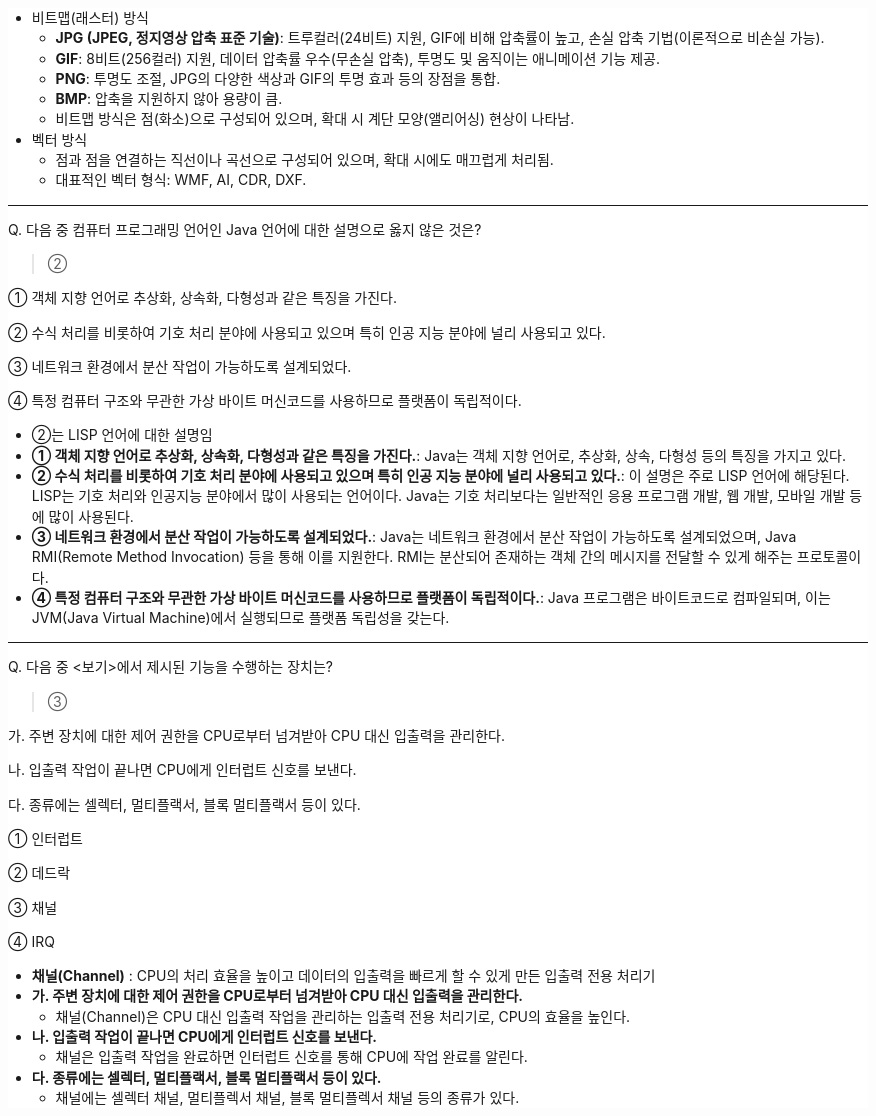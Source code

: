 - 비트맵(래스터) 방식
    - **JPG (JPEG, 정지영상 압축 표준 기술)**: 트루컬러(24비트) 지원, GIF에 비해 압축률이 높고, 손실 압축 기법(이론적으로 비손실 가능).
    - **GIF**: 8비트(256컬러) 지원, 데이터 압축률 우수(무손실 압축), 투명도 및 움직이는 애니메이션 기능 제공.
    - **PNG**: 투명도 조절, JPG의 다양한 색상과 GIF의 투명 효과 등의 장점을 통합.
    - **BMP**: 압축을 지원하지 않아 용량이 큼.
    - 비트맵 방식은 점(화소)으로 구성되어 있으며, 확대 시 계단 모양(앨리어싱) 현상이 나타남.
- 벡터 방식
    - 점과 점을 연결하는 직선이나 곡선으로 구성되어 있으며, 확대 시에도 매끄럽게 처리됨.
    - 대표적인 벡터 형식: WMF, AI, CDR, DXF.

---

Q. 다음 중 컴퓨터 프로그래밍 언어인 Java 언어에 대한 설명으로 옳지 않은 것은?

> ②
> 

① 객체 지향 언어로 추상화, 상속화, 다형성과 같은 특징을 가진다.

② 수식 처리를 비롯하여 기호 처리 분야에 사용되고 있으며 특히 인공 지능 분야에 널리 사용되고 있다.

③ 네트워크 환경에서 분산 작업이 가능하도록 설계되었다.

④ 특정 컴퓨터 구조와 무관한 가상 바이트 머신코드를 사용하므로 플랫폼이 독립적이다.

- ②는 LISP 언어에 대한 설명임
- **① 객체 지향 언어로 추상화, 상속화, 다형성과 같은 특징을 가진다.**: Java는 객체 지향 언어로, 추상화, 상속, 다형성 등의 특징을 가지고 있다.
- **② 수식 처리를 비롯하여 기호 처리 분야에 사용되고 있으며 특히 인공 지능 분야에 널리 사용되고 있다.**: 이 설명은 주로 LISP 언어에 해당된다. LISP는 기호 처리와 인공지능 분야에서 많이 사용되는 언어이다. Java는 기호 처리보다는 일반적인 응용 프로그램 개발, 웹 개발, 모바일 개발 등에 많이 사용된다.
- **③ 네트워크 환경에서 분산 작업이 가능하도록 설계되었다.**: Java는 네트워크 환경에서 분산 작업이 가능하도록 설계되었으며, Java RMI(Remote Method Invocation) 등을 통해 이를 지원한다. RMI는 분산되어 존재하는 객체 간의 메시지를 전달할 수 있게 해주는 프로토콜이다.
- **④ 특정 컴퓨터 구조와 무관한 가상 바이트 머신코드를 사용하므로 플랫폼이 독립적이다.**: Java 프로그램은 바이트코드로 컴파일되며, 이는 JVM(Java Virtual Machine)에서 실행되므로 플랫폼 독립성을 갖는다.

---

Q. 다음 중 <보기>에서 제시된 기능을 수행하는 장치는?

> ③
> 

가. 주변 장치에 대한 제어 권한을 CPU로부터 넘겨받아 CPU 대신 입출력을 관리한다.

나. 입출력 작업이 끝나면 CPU에게 인터럽트 신호를 보낸다.

다. 종류에는 셀렉터, 멀티플랙서, 블록 멀티플랙서 등이 있다.

① 인터럽트

② 데드락

③ 채널

④ IRQ

- **채널(Channel)** : CPU의 처리 효율을 높이고 데이터의 입출력을 빠르게 할 수 있게 만든 입출력 전용 처리기
- **가. 주변 장치에 대한 제어 권한을 CPU로부터 넘겨받아 CPU 대신 입출력을 관리한다.**
    - 채널(Channel)은 CPU 대신 입출력 작업을 관리하는 입출력 전용 처리기로, CPU의 효율을 높인다.
- **나. 입출력 작업이 끝나면 CPU에게 인터럽트 신호를 보낸다.**
    - 채널은 입출력 작업을 완료하면 인터럽트 신호를 통해 CPU에 작업 완료를 알린다.
- **다. 종류에는 셀렉터, 멀티플랙서, 블록 멀티플랙서 등이 있다.**
    - 채널에는 셀렉터 채널, 멀티플렉서 채널, 블록 멀티플렉서 채널 등의 종류가 있다.
    